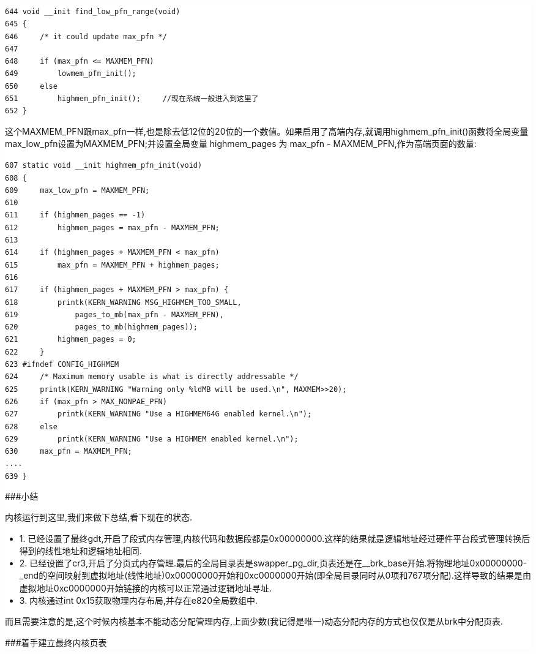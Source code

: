 	644 void __init find_low_pfn_range(void) 
	645 {       
	646     /* it could update max_pfn */
	647      
	648     if (max_pfn <= MAXMEM_PFN)
	649         lowmem_pfn_init();
	650     else
	651         highmem_pfn_init();		//现在系统一般进入到这里了
	652 }  

这个MAXMEM_PFN跟max_pfn一样,也是除去低12位的20位的一个数值。如果启用了高端内存,就调用highmem_pfn_init()函数将全局变量max_low_pfn设置为MAXMEM_PFN;并设置全局变量 highmem_pages 为 max_pfn - MAXMEM_PFN,作为高端页面的数量:

	607 static void __init highmem_pfn_init(void)
	608 {
	609     max_low_pfn = MAXMEM_PFN;
	610  
	611     if (highmem_pages == -1)
	612         highmem_pages = max_pfn - MAXMEM_PFN;
	613  
	614     if (highmem_pages + MAXMEM_PFN < max_pfn)
	615         max_pfn = MAXMEM_PFN + highmem_pages;
	616  
	617     if (highmem_pages + MAXMEM_PFN > max_pfn) {
	618         printk(KERN_WARNING MSG_HIGHMEM_TOO_SMALL,
	619             pages_to_mb(max_pfn - MAXMEM_PFN),
	620             pages_to_mb(highmem_pages));
	621         highmem_pages = 0;
	622     }   
	623 #ifndef CONFIG_HIGHMEM
	624     /* Maximum memory usable is what is directly addressable */
	625     printk(KERN_WARNING "Warning only %ldMB will be used.\n", MAXMEM>>20);
	626     if (max_pfn > MAX_NONPAE_PFN)
	627         printk(KERN_WARNING "Use a HIGHMEM64G enabled kernel.\n");
	628     else
	629         printk(KERN_WARNING "Use a HIGHMEM enabled kernel.\n");
	630     max_pfn = MAXMEM_PFN;
	....
	639 }  

###小结

内核运行到这里,我们来做下总结,看下现在的状态.
<ul>
<li>1. 已经设置了最终gdt,开启了段式内存管理,内核代码和数据段都是0x00000000.这样的结果就是逻辑地址经过硬件平台段式管理转换后得到的线性地址和逻辑地址相同.</li>
<li>2. 已经设置了cr3,开启了分页式内存管理.最后的全局目录表是swapper_pg_dir,页表还是在__brk_base开始.将物理地址0x00000000-_end的空间映射到虚拟地址(线性地址)0x00000000开始和0xc0000000开始(即全局目录同时从0项和767项分配).这样导致的结果是由虚拟地址0xc0000000开始链接的内核可以正常通过逻辑地址寻址.</li>
<li>3. 内核通过int 0x15获取物理内存布局,并存在e820全局数组中.</li>
</ul>

而且需要注意的是,这个时候内核基本不能动态分配管理内存,上面少数(我记得是唯一)动态分配内存的方式也仅仅是从brk中分配页表.


###着手建立最终内核页表

